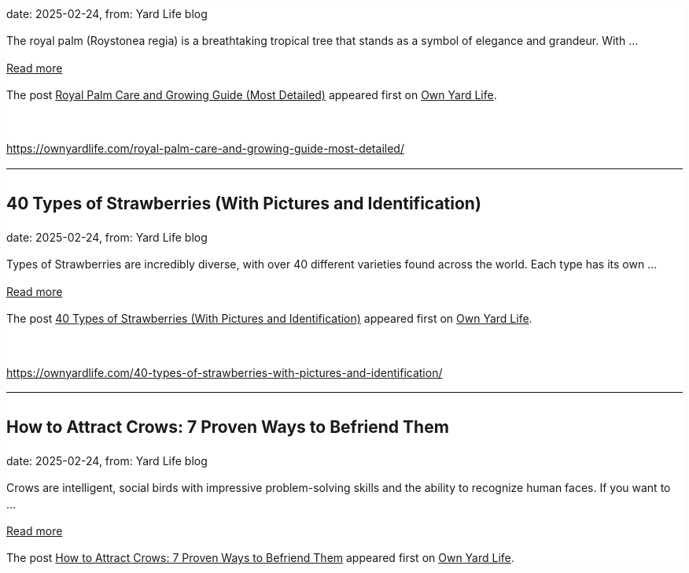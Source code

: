 date: 2025-02-24, from: Yard Life blog

<p>The royal palm (Roystonea regia) is a breathtaking tropical tree that stands as a symbol of elegance and grandeur. With ... </p>
<p class="read-more-container"><a title="Royal Palm Care and Growing Guide (Most Detailed)" class="read-more button" href="https://ownyardlife.com/royal-palm-care-and-growing-guide-most-detailed/#more-23885" aria-label="Read more about Royal Palm Care and Growing Guide (Most Detailed)">Read more</a></p>
<p>The post <a href="https://ownyardlife.com/royal-palm-care-and-growing-guide-most-detailed/">Royal Palm Care and Growing Guide (Most Detailed)</a> appeared first on <a href="https://ownyardlife.com">Own Yard Life</a>.</p>
 

<br> 

<https://ownyardlife.com/royal-palm-care-and-growing-guide-most-detailed/>

---

## 40 Types of Strawberries (With Pictures and Identification)

date: 2025-02-24, from: Yard Life blog

<p>Types of Strawberries are incredibly diverse, with over 40 different varieties found across the world. Each type has its own ... </p>
<p class="read-more-container"><a title="40 Types of Strawberries (With Pictures and Identification)" class="read-more button" href="https://ownyardlife.com/40-types-of-strawberries-with-pictures-and-identification/#more-23840" aria-label="Read more about 40 Types of Strawberries (With Pictures and Identification)">Read more</a></p>
<p>The post <a href="https://ownyardlife.com/40-types-of-strawberries-with-pictures-and-identification/">40 Types of Strawberries (With Pictures and Identification)</a> appeared first on <a href="https://ownyardlife.com">Own Yard Life</a>.</p>
 

<br> 

<https://ownyardlife.com/40-types-of-strawberries-with-pictures-and-identification/>

---

## How to Attract Crows: 7 Proven Ways to Befriend Them

date: 2025-02-24, from: Yard Life blog

<p>Crows are intelligent, social birds with impressive problem-solving skills and the ability to recognize human faces. If you want to ... </p>
<p class="read-more-container"><a title="How to Attract Crows: 7 Proven Ways to Befriend Them" class="read-more button" href="https://ownyardlife.com/how-to-attract-crows-7-proven-ways-to-befriend-them/#more-23832" aria-label="Read more about How to Attract Crows: 7 Proven Ways to Befriend Them">Read more</a></p>
<p>The post <a href="https://ownyardlife.com/how-to-attract-crows-7-proven-ways-to-befriend-them/">How to Attract Crows: 7 Proven Ways to Befriend Them</a> appeared first on <a href="https://ownyardlife.com">Own Yard Life</a>.</p>
 
